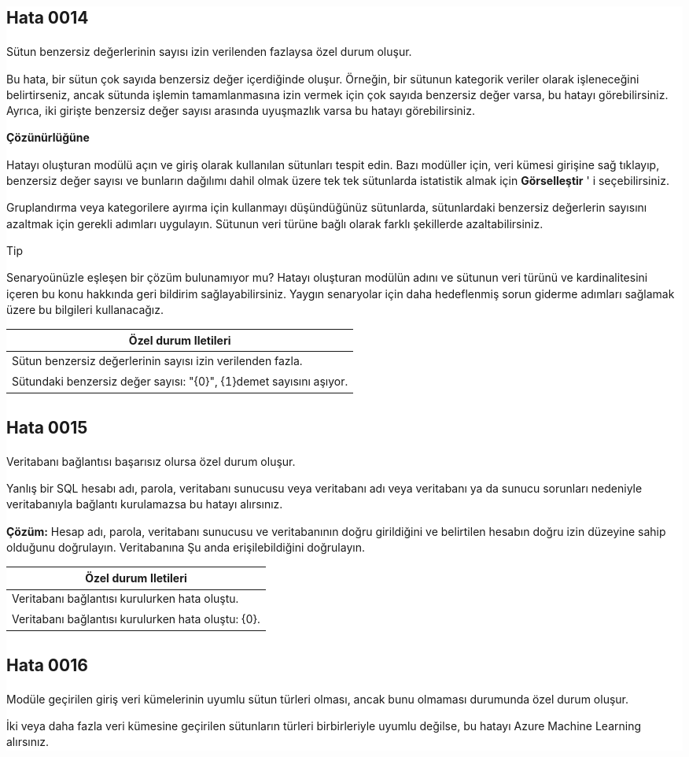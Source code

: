 
## <a name="error-0014"></a>Hata 0014  
 Sütun benzersiz değerlerinin sayısı izin verilenden fazlaysa özel durum oluşur.  
  
 Bu hata, bir sütun çok sayıda benzersiz değer içerdiğinde oluşur.  Örneğin, bir sütunun kategorik veriler olarak işleneceğini belirtirseniz, ancak sütunda işlemin tamamlanmasına izin vermek için çok sayıda benzersiz değer varsa, bu hatayı görebilirsiniz. Ayrıca, iki girişte benzersiz değer sayısı arasında uyuşmazlık varsa bu hatayı görebilirsiniz.   
  
**Çözünürlüğüne**

Hatayı oluşturan modülü açın ve giriş olarak kullanılan sütunları tespit edin. Bazı modüller için, veri kümesi girişine sağ tıklayıp, benzersiz değer sayısı ve bunların dağılımı dahil olmak üzere tek tek sütunlarda istatistik almak için **Görselleştir** ' i seçebilirsiniz.

Gruplandırma veya kategorilere ayırma için kullanmayı düşündüğünüz sütunlarda, sütunlardaki benzersiz değerlerin sayısını azaltmak için gerekli adımları uygulayın. Sütunun veri türüne bağlı olarak farklı şekillerde azaltabilirsiniz. 

> [!TIP]
> Senaryoünüzle eşleşen bir çözüm bulunamıyor mu? Hatayı oluşturan modülün adını ve sütunun veri türünü ve kardinalitesini içeren bu konu hakkında geri bildirim sağlayabilirsiniz. Yaygın senaryolar için daha hedeflenmiş sorun giderme adımları sağlamak üzere bu bilgileri kullanacağız.   
  
|Özel durum Iletileri|  
|------------------------|  
|Sütun benzersiz değerlerinin sayısı izin verilenden fazla.|  
|Sütundaki benzersiz değer sayısı: "{0}", {1}demet sayısını aşıyor.|  
  

## <a name="error-0015"></a>Hata 0015  
 Veritabanı bağlantısı başarısız olursa özel durum oluşur.  
  
 Yanlış bir SQL hesabı adı, parola, veritabanı sunucusu veya veritabanı adı veya veritabanı ya da sunucu sorunları nedeniyle veritabanıyla bağlantı kurulamazsa bu hatayı alırsınız.  
  
**Çözüm:** Hesap adı, parola, veritabanı sunucusu ve veritabanının doğru girildiğini ve belirtilen hesabın doğru izin düzeyine sahip olduğunu doğrulayın. Veritabanına Şu anda erişilebildiğini doğrulayın.  
  
|Özel durum Iletileri|  
|------------------------|  
|Veritabanı bağlantısı kurulurken hata oluştu.|  
|Veritabanı bağlantısı kurulurken hata oluştu: {0}.|  
  


## <a name="error-0016"></a>Hata 0016  
 Modüle geçirilen giriş veri kümelerinin uyumlu sütun türleri olması, ancak bunu olmaması durumunda özel durum oluşur.  
  
 İki veya daha fazla veri kümesine geçirilen sütunların türleri birbirleriyle uyumlu değilse, bu hatayı Azure Machine Learning alırsınız.  
  